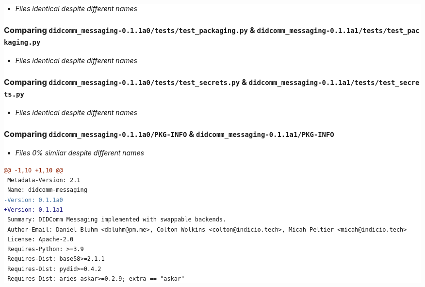  * *Files identical despite different names*

### Comparing `didcomm_messaging-0.1.1a0/tests/test_packaging.py` & `didcomm_messaging-0.1.1a1/tests/test_packaging.py`

 * *Files identical despite different names*

### Comparing `didcomm_messaging-0.1.1a0/tests/test_secrets.py` & `didcomm_messaging-0.1.1a1/tests/test_secrets.py`

 * *Files identical despite different names*

### Comparing `didcomm_messaging-0.1.1a0/PKG-INFO` & `didcomm_messaging-0.1.1a1/PKG-INFO`

 * *Files 0% similar despite different names*

```diff
@@ -1,10 +1,10 @@
 Metadata-Version: 2.1
 Name: didcomm-messaging
-Version: 0.1.1a0
+Version: 0.1.1a1
 Summary: DIDComm Messaging implemented with swappable backends.
 Author-Email: Daniel Bluhm <dbluhm@pm.me>, Colton Wolkins <colton@indicio.tech>, Micah Peltier <micah@indicio.tech>
 License: Apache-2.0
 Requires-Python: >=3.9
 Requires-Dist: base58>=2.1.1
 Requires-Dist: pydid>=0.4.2
 Requires-Dist: aries-askar>=0.2.9; extra == "askar"
```

